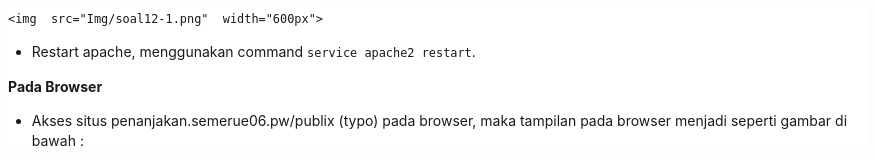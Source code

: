     <img  src="Img/soal12-1.png"  width="600px">

- Restart apache, menggunakan command `service apache2 restart`.

**Pada Browser**

 - Akses situs penanjakan.semerue06.pw/publix (typo) pada browser, maka tampilan pada browser menjadi seperti gambar di bawah :
 